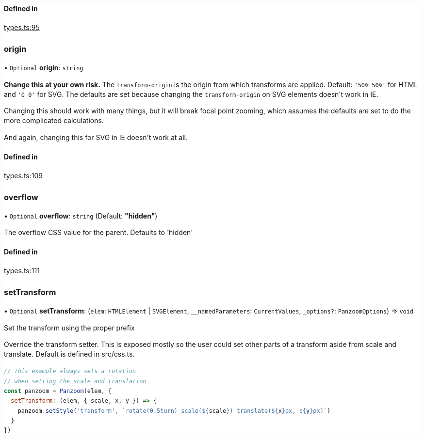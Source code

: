 #### Defined in

[types.ts:95](https://github.com/timmywil/panzoom/blob/2e95244/src/types.ts#L95)

### origin

• `Optional` **origin**: `string`

**Change this at your own risk.**
The `transform-origin` is the origin from which transforms are applied.
Default: `'50% 50%'` for HTML and `'0 0'` for SVG.
The defaults are set because changing the `transform-origin` on
SVG elements doesn't work in IE.

Changing this should work with many things, but
it will break focal point zooming, which assumes the
defaults are set to do the more complicated calculations.

And again, changing this for SVG in IE doesn't work at all.

#### Defined in

[types.ts:109](https://github.com/timmywil/panzoom/blob/2e95244/src/types.ts#L109)

### overflow

• `Optional` **overflow**: `string` (Default: **"hidden"**)

The overflow CSS value for the parent. Defaults to 'hidden'

#### Defined in

[types.ts:111](https://github.com/timmywil/panzoom/blob/2e95244/src/types.ts#L111)

### setTransform

• `Optional` **setTransform**: (`elem`: `HTMLElement` \| `SVGElement`, `__namedParameters`: `CurrentValues`, `_options?`: `PanzoomOptions`) => `void`

Set the transform using the proper prefix

Override the transform setter.
This is exposed mostly so the user could
set other parts of a transform
aside from scale and translate.
Default is defined in src/css.ts.

```js
// This example always sets a rotation
// when setting the scale and translation
const panzoom = Panzoom(elem, {
  setTransform: (elem, { scale, x, y }) => {
    panzoom.setStyle('transform', `rotate(0.5turn) scale(${scale}) translate(${x}px, ${y}px)`)
  }
})
```

